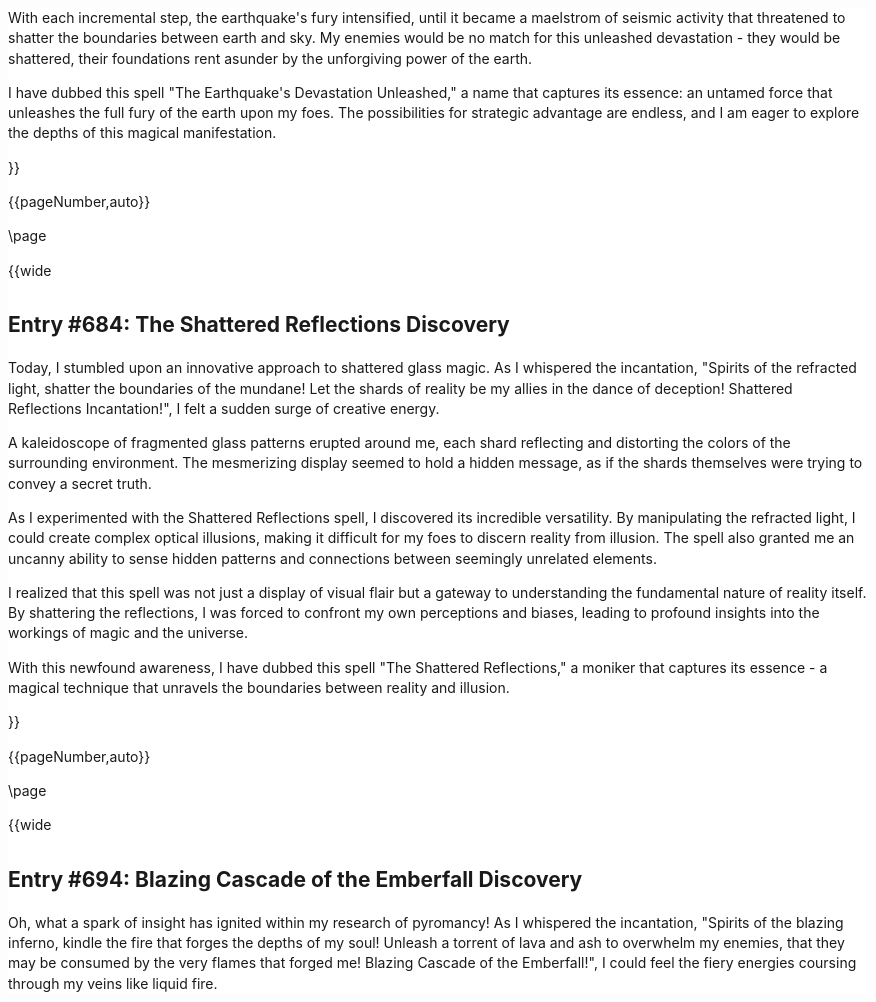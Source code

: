 With each incremental step, the earthquake's fury intensified, until it became a maelstrom of seismic activity that threatened to shatter the boundaries between earth and sky. My enemies would be no match for this unleashed devastation - they would be shattered, their foundations rent asunder by the unforgiving power of the earth.

I have dubbed this spell "The Earthquake's Devastation Unleashed," a name that captures its essence: an untamed force that unleashes the full fury of the earth upon my foes. The possibilities for strategic advantage are endless, and I am eager to explore the depths of this magical manifestation.

}}

{{pageNumber,auto}}

\page

{{wide

## Entry #684: The Shattered Reflections Discovery

Today, I stumbled upon an innovative approach to shattered glass magic. As I whispered the incantation, "Spirits of the refracted light, shatter the boundaries of the mundane! Let the shards of reality be my allies in the dance of deception! Shattered Reflections Incantation!", I felt a sudden surge of creative energy.

A kaleidoscope of fragmented glass patterns erupted around me, each shard reflecting and distorting the colors of the surrounding environment. The mesmerizing display seemed to hold a hidden message, as if the shards themselves were trying to convey a secret truth.

As I experimented with the Shattered Reflections spell, I discovered its incredible versatility. By manipulating the refracted light, I could create complex optical illusions, making it difficult for my foes to discern reality from illusion. The spell also granted me an uncanny ability to sense hidden patterns and connections between seemingly unrelated elements.

I realized that this spell was not just a display of visual flair but a gateway to understanding the fundamental nature of reality itself. By shattering the reflections, I was forced to confront my own perceptions and biases, leading to profound insights into the workings of magic and the universe.

With this newfound awareness, I have dubbed this spell "The Shattered Reflections," a moniker that captures its essence - a magical technique that unravels the boundaries between reality and illusion.

}}

{{pageNumber,auto}}

\page

{{wide

## Entry #694: Blazing Cascade of the Emberfall Discovery

Oh, what a spark of insight has ignited within my research of pyromancy! As I whispered the incantation, "Spirits of the blazing inferno, kindle the fire that forges the depths of my soul! Unleash a torrent of lava and ash to overwhelm my enemies, that they may be consumed by the very flames that forged me! Blazing Cascade of the Emberfall!", I could feel the fiery energies coursing through my veins like liquid fire.
